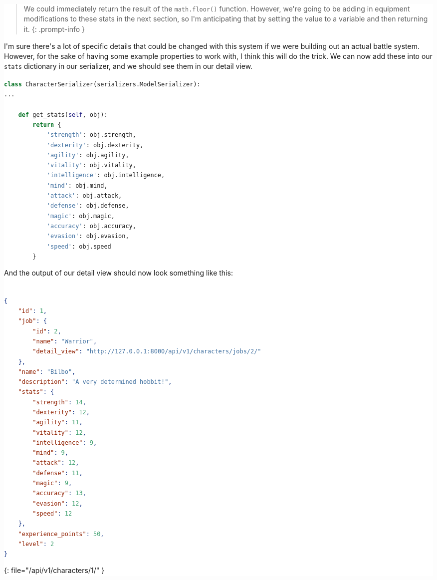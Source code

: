 > We could immediately return the result of the `math.floor()` function. However, we're going to be adding in equipment modifications to these stats in the next section, so I'm anticipating that by setting the value to a variable and then returning it.
{: .prompt-info }

I'm sure there's a lot of specific details that could be changed with this system if we were building out an actual battle system. However, for the sake of having some example properties to work with, I think this will do the trick. We can now add these into our `stats` dictionary in our serializer, and we should see them in our detail view.

```python
class CharacterSerializer(serializers.ModelSerializer):
...

    def get_stats(self, obj):
        return {
            'strength': obj.strength,
            'dexterity': obj.dexterity,
            'agility': obj.agility,
            'vitality': obj.vitality,
            'intelligence': obj.intelligence,
            'mind': obj.mind,
            'attack': obj.attack,
            'defense': obj.defense,
            'magic': obj.magic,
            'accuracy': obj.accuracy,
            'evasion': obj.evasion,
            'speed': obj.speed
        }
```

And the output of our detail view should now look something like this:

```json

{
    "id": 1,
    "job": {
        "id": 2,
        "name": "Warrior",
        "detail_view": "http://127.0.0.1:8000/api/v1/characters/jobs/2/"
    },
    "name": "Bilbo",
    "description": "A very determined hobbit!",
    "stats": {
        "strength": 14,
        "dexterity": 12,
        "agility": 11,
        "vitality": 12,
        "intelligence": 9,
        "mind": 9,
        "attack": 12,
        "defense": 11,
        "magic": 9,
        "accuracy": 13,
        "evasion": 12,
        "speed": 12
    },
    "experience_points": 50,
    "level": 2
}
```
{: file="/api/v1/characters/1/" }
